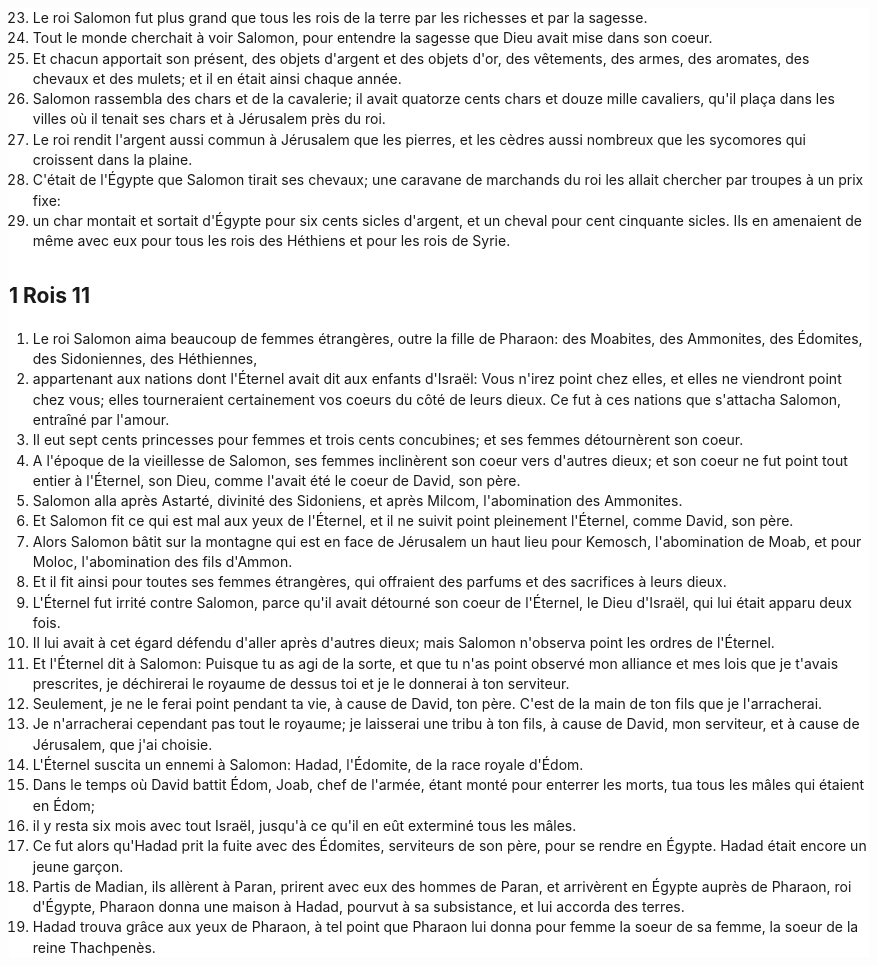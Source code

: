 23. Le roi Salomon fut plus grand que tous les rois de la terre par les richesses et par la sagesse.
24. Tout le monde cherchait &agrave; voir Salomon, pour entendre la sagesse que Dieu avait mise dans son coeur.
25. Et chacun apportait son pr&eacute;sent, des objets d'argent et des objets d'or, des v&ecirc;tements, des armes, des aromates, des chevaux et des mulets; et il en &eacute;tait ainsi chaque ann&eacute;e.
26. Salomon rassembla des chars et de la cavalerie; il avait quatorze cents chars et douze mille cavaliers, qu'il pla&ccedil;a dans les villes o&ugrave; il tenait ses chars et &agrave; J&eacute;rusalem pr&egrave;s du roi.
27. Le roi rendit l'argent aussi commun &agrave; J&eacute;rusalem que les pierres, et les c&egrave;dres aussi nombreux que les sycomores qui croissent dans la plaine.
28. C'&eacute;tait de l'&Eacute;gypte que Salomon tirait ses chevaux; une caravane de marchands du roi les allait chercher par troupes &agrave; un prix fixe:
29. un char montait et sortait d'&Eacute;gypte pour six cents sicles d'argent, et un cheval pour cent cinquante sicles. Ils en amenaient de m&ecirc;me avec eux pour tous les rois des H&eacute;thiens et pour les rois de Syrie.

## 1 Rois 11
1. Le roi Salomon aima beaucoup de femmes &eacute;trang&egrave;res, outre la fille de Pharaon: des Moabites, des Ammonites, des &Eacute;domites, des Sidoniennes, des H&eacute;thiennes,
2. appartenant aux nations dont l'&Eacute;ternel avait dit aux enfants d'Isra&euml;l: Vous n'irez point chez elles, et elles ne viendront point chez vous; elles tourneraient certainement vos coeurs du c&ocirc;t&eacute; de leurs dieux. Ce fut &agrave; ces nations que s'attacha Salomon, entra&icirc;n&eacute; par l'amour.
3. Il eut sept cents princesses pour femmes et trois cents concubines; et ses femmes d&eacute;tourn&egrave;rent son coeur.
4. A l'&eacute;poque de la vieillesse de Salomon, ses femmes inclin&egrave;rent son coeur vers d'autres dieux; et son coeur ne fut point tout entier &agrave; l'&Eacute;ternel, son Dieu, comme l'avait &eacute;t&eacute; le coeur de David, son p&egrave;re.
5. Salomon alla apr&egrave;s Astart&eacute;, divinit&eacute; des Sidoniens, et apr&egrave;s Milcom, l'abomination des Ammonites.
6. Et Salomon fit ce qui est mal aux yeux de l'&Eacute;ternel, et il ne suivit point pleinement l'&Eacute;ternel, comme David, son p&egrave;re.
7. Alors Salomon b&acirc;tit sur la montagne qui est en face de J&eacute;rusalem un haut lieu pour Kemosch, l'abomination de Moab, et pour Moloc, l'abomination des fils d'Ammon.
8. Et il fit ainsi pour toutes ses femmes &eacute;trang&egrave;res, qui offraient des parfums et des sacrifices &agrave; leurs dieux.
9. L'&Eacute;ternel fut irrit&eacute; contre Salomon, parce qu'il avait d&eacute;tourn&eacute; son coeur de l'&Eacute;ternel, le Dieu d'Isra&euml;l, qui lui &eacute;tait apparu deux fois.
10. Il lui avait &agrave; cet &eacute;gard d&eacute;fendu d'aller apr&egrave;s d'autres dieux; mais Salomon n'observa point les ordres de l'&Eacute;ternel.
11. Et l'&Eacute;ternel dit &agrave; Salomon: Puisque tu as agi de la sorte, et que tu n'as point observ&eacute; mon alliance et mes lois que je t'avais prescrites, je d&eacute;chirerai le royaume de dessus toi et je le donnerai &agrave; ton serviteur.
12. Seulement, je ne le ferai point pendant ta vie, &agrave; cause de David, ton p&egrave;re. C'est de la main de ton fils que je l'arracherai.
13. Je n'arracherai cependant pas tout le royaume; je laisserai une tribu &agrave; ton fils, &agrave; cause de David, mon serviteur, et &agrave; cause de J&eacute;rusalem, que j'ai choisie.
14. L'&Eacute;ternel suscita un ennemi &agrave; Salomon: Hadad, l'&Eacute;domite, de la race royale d'&Eacute;dom.
15. Dans le temps o&ugrave; David battit &Eacute;dom, Joab, chef de l'arm&eacute;e, &eacute;tant mont&eacute; pour enterrer les morts, tua tous les m&acirc;les qui &eacute;taient en &Eacute;dom;
16. il y resta six mois avec tout Isra&euml;l, jusqu'&agrave; ce qu'il en e&ucirc;t extermin&eacute; tous les m&acirc;les.
17. Ce fut alors qu'Hadad prit la fuite avec des &Eacute;domites, serviteurs de son p&egrave;re, pour se rendre en &Eacute;gypte. Hadad &eacute;tait encore un jeune gar&ccedil;on.
18. Partis de Madian, ils all&egrave;rent &agrave; Paran, prirent avec eux des hommes de Paran, et arriv&egrave;rent en &Eacute;gypte aupr&egrave;s de Pharaon, roi d'&Eacute;gypte, Pharaon donna une maison &agrave; Hadad, pourvut &agrave; sa subsistance, et lui accorda des terres.
19. Hadad trouva gr&acirc;ce aux yeux de Pharaon, &agrave; tel point que Pharaon lui donna pour femme la soeur de sa femme, la soeur de la reine Thachpen&egrave;s.